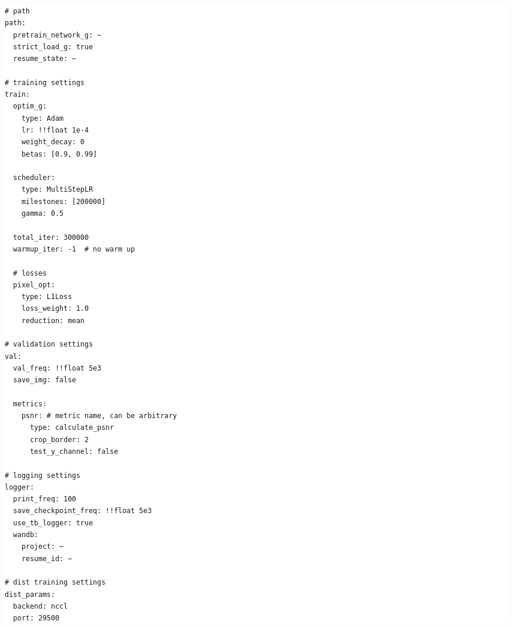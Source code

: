 ``` shell
# path
path:
  pretrain_network_g: ~
  strict_load_g: true
  resume_state: ~

# training settings
train:
  optim_g:
    type: Adam
    lr: !!float 1e-4
    weight_decay: 0
    betas: [0.9, 0.99]

  scheduler:
    type: MultiStepLR
    milestones: [200000]
    gamma: 0.5

  total_iter: 300000
  warmup_iter: -1  # no warm up

  # losses
  pixel_opt:
    type: L1Loss
    loss_weight: 1.0
    reduction: mean

# validation settings
val:
  val_freq: !!float 5e3
  save_img: false

  metrics:
    psnr: # metric name, can be arbitrary
      type: calculate_psnr
      crop_border: 2
      test_y_channel: false

# logging settings
logger:
  print_freq: 100
  save_checkpoint_freq: !!float 5e3
  use_tb_logger: true
  wandb:
    project: ~
    resume_id: ~

# dist training settings
dist_params:
  backend: nccl
  port: 29500

```

